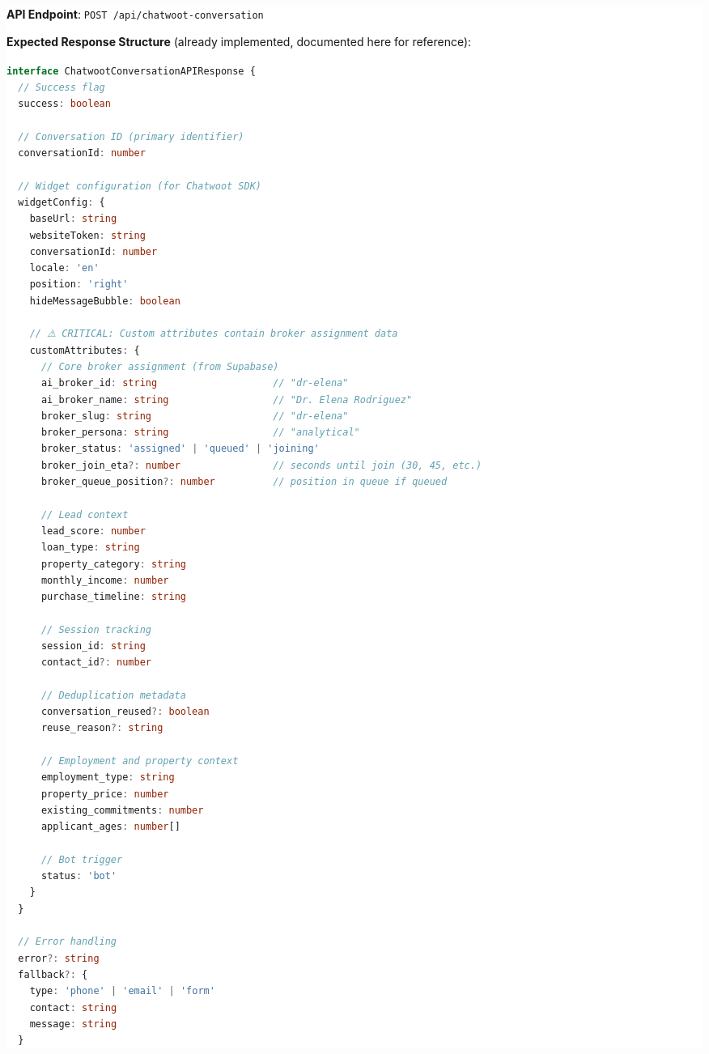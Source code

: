**API Endpoint**: `POST /api/chatwoot-conversation`

**Expected Response Structure** (already implemented, documented here for reference):

```typescript
interface ChatwootConversationAPIResponse {
  // Success flag
  success: boolean

  // Conversation ID (primary identifier)
  conversationId: number

  // Widget configuration (for Chatwoot SDK)
  widgetConfig: {
    baseUrl: string
    websiteToken: string
    conversationId: number
    locale: 'en'
    position: 'right'
    hideMessageBubble: boolean

    // ⚠️ CRITICAL: Custom attributes contain broker assignment data
    customAttributes: {
      // Core broker assignment (from Supabase)
      ai_broker_id: string                    // "dr-elena"
      ai_broker_name: string                  // "Dr. Elena Rodriguez"
      broker_slug: string                     // "dr-elena"
      broker_persona: string                  // "analytical"
      broker_status: 'assigned' | 'queued' | 'joining'
      broker_join_eta?: number                // seconds until join (30, 45, etc.)
      broker_queue_position?: number          // position in queue if queued

      // Lead context
      lead_score: number
      loan_type: string
      property_category: string
      monthly_income: number
      purchase_timeline: string

      // Session tracking
      session_id: string
      contact_id?: number

      // Deduplication metadata
      conversation_reused?: boolean
      reuse_reason?: string

      // Employment and property context
      employment_type: string
      property_price: number
      existing_commitments: number
      applicant_ages: number[]

      // Bot trigger
      status: 'bot'
    }
  }

  // Error handling
  error?: string
  fallback?: {
    type: 'phone' | 'email' | 'form'
    contact: string
    message: string
  }
```